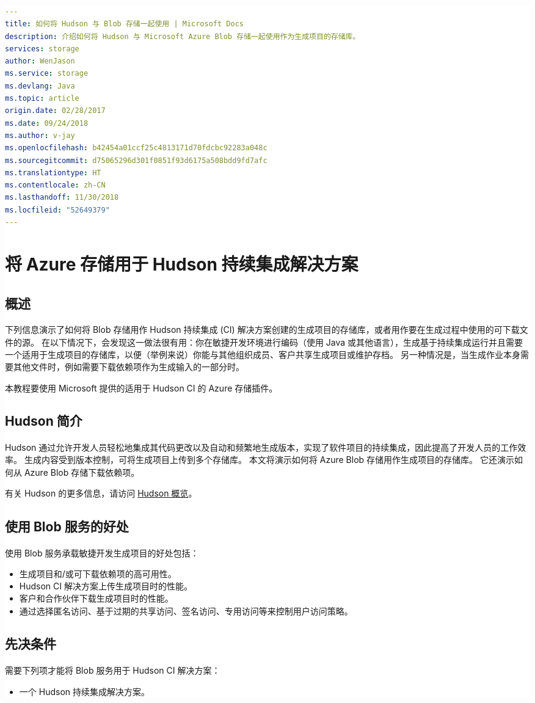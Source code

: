 ```yaml
---
title: 如何将 Hudson 与 Blob 存储一起使用 | Microsoft Docs
description: 介绍如何将 Hudson 与 Microsoft Azure Blob 存储一起使用作为生成项目的存储库。
services: storage
author: WenJason
ms.service: storage
ms.devlang: Java
ms.topic: article
origin.date: 02/28/2017
ms.date: 09/24/2018
ms.author: v-jay
ms.openlocfilehash: b42454a01ccf25c4813171d70fdcbc92283a048c
ms.sourcegitcommit: d75065296d301f0851f93d6175a508bdd9fd7afc
ms.translationtype: HT
ms.contentlocale: zh-CN
ms.lasthandoff: 11/30/2018
ms.locfileid: "52649379"
---
```

# <a name="using-azure-storage-with-a-hudson-continuous-integration-solution"></a>将 Azure 存储用于 Hudson 持续集成解决方案
## <a name="overview"></a>概述
下列信息演示了如何将 Blob 存储用作 Hudson 持续集成 (CI) 解决方案创建的生成项目的存储库，或者用作要在生成过程中使用的可下载文件的源。 在以下情况下，会发现这一做法很有用：你在敏捷开发环境进行编码（使用 Java 或其他语言），生成基于持续集成运行并且需要一个适用于生成项目的存储库，以便（举例来说）你能与其他组织成员、客户共享生成项目或维护存档。  另一种情况是，当生成作业本身需要其他文件时，例如需要下载依赖项作为生成输入的一部分时。

本教程要使用 Microsoft 提供的适用于 Hudson CI 的 Azure 存储插件。

## <a name="introduction-to-hudson"></a>Hudson 简介
Hudson 通过允许开发人员轻松地集成其代码更改以及自动和频繁地生成版本，实现了软件项目的持续集成，因此提高了开发人员的工作效率。 生成内容受到版本控制，可将生成项目上传到多个存储库。 本文将演示如何将 Azure Blob 存储用作生成项目的存储库。 它还演示如何从 Azure Blob 存储下载依赖项。

有关 Hudson 的更多信息，请访问 [Hudson 概览](http://wiki.eclipse.org/Hudson-ci/Meet_Hudson)。

## <a name="benefits-of-using-the-blob-service"></a>使用 Blob 服务的好处
使用 Blob 服务承载敏捷开发生成项目的好处包括：

* 生成项目和/或可下载依赖项的高可用性。
* Hudson CI 解决方案上传生成项目时的性能。
* 客户和合作伙伴下载生成项目时的性能。
* 通过选择匿名访问、基于过期的共享访问、签名访问、专用访问等来控制用户访问策略。

## <a name="prerequisites"></a>先决条件
需要下列项才能将 Blob 服务用于 Hudson CI 解决方案：

* 一个 Hudson 持续集成解决方案。
  
